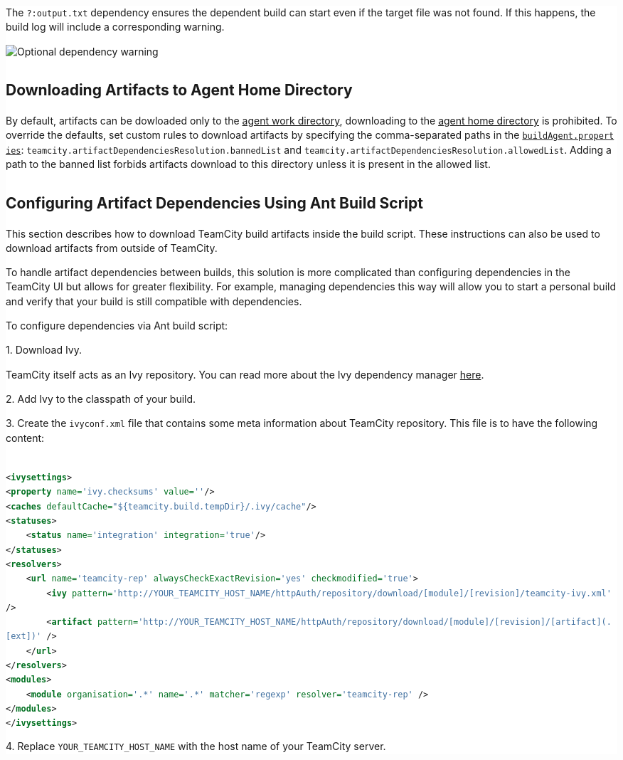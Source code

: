 The `?:output.txt` dependency ensures the dependent build can start even if the target file was not found. If this happens, the build log will include a corresponding warning.

<img src="dk-relativeBuild-failed.png" width="706" alt="Optional dependency warning"/>



## Downloading Artifacts to Agent Home Directory

By default, artifacts can be dowloaded only to the [agent work directory](agent-work-directory.md), downloading to the [agent home directory](agent-home-directory.md) is prohibited. To override the defaults, set custom rules to download artifacts by specifying the comma-separated paths in the [`buildAgent.properties`](configure-agent-installation.md): `teamcity.artifactDependenciesResolution.bannedList` and `teamcity.artifactDependenciesResolution.allowedList`. Adding a path to the banned list forbids artifacts download to this directory unless it is present in the allowed list.



## Configuring Artifact Dependencies Using Ant Build Script

This section describes how to download TeamCity build artifacts inside the build script. These instructions can also be used to download artifacts from outside of TeamCity.

To handle artifact dependencies between builds, this solution is more complicated than configuring dependencies in the TeamCity UI but allows for greater flexibility. For example, managing dependencies this way will allow you to start a personal build and verify that your build is still compatible with dependencies.

To configure dependencies via Ant build script:

1\. Download Ivy.

<tip>

TeamCity itself acts as an Ivy repository. You can read more about the Ivy dependency manager [here](https://ant.apache.org/ivy/).
</tip>

2\. Add Ivy to the classpath of your build.

3\. Create the `ivyconf.xml` file that contains some meta information about TeamCity repository. This file is to have the following content:


```XML

<ivysettings>
<property name='ivy.checksums' value=''/>
<caches defaultCache="${teamcity.build.tempDir}/.ivy/cache"/>
<statuses>
    <status name='integration' integration='true'/>
</statuses>
<resolvers>
    <url name='teamcity-rep' alwaysCheckExactRevision='yes' checkmodified='true'>
        <ivy pattern='http://YOUR_TEAMCITY_HOST_NAME/httpAuth/repository/download/[module]/[revision]/teamcity-ivy.xml' />
        <artifact pattern='http://YOUR_TEAMCITY_HOST_NAME/httpAuth/repository/download/[module]/[revision]/[artifact](.[ext])' />
    </url>
</resolvers>
<modules>
    <module organisation='.*' name='.*' matcher='regexp' resolver='teamcity-rep' />
</modules>
</ivysettings>

```
4\. Replace `YOUR_TEAMCITY_HOST_NAME` with the host name of your TeamCity server.


[//]: # (title: Artifact Dependencies)
[//]: # (auxiliary-id: Artifact Dependencies)